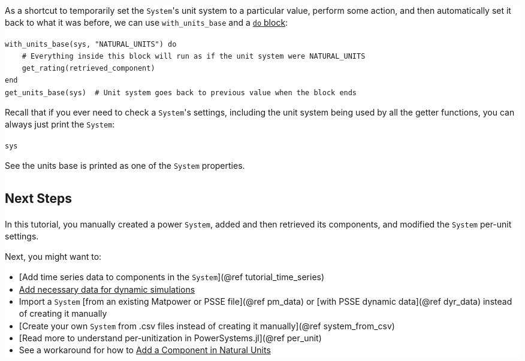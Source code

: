 As a shortcut to temporarily set the `System`'s unit system to a particular value, perform
some action, and then automatically set it back to what it was before, we can use
`with_units_base` and a [`do` block](https://docs.julialang.org/en/v1/manual/functions/#Do-Block-Syntax-for-Function-Arguments):

```@repl basics
with_units_base(sys, "NATURAL_UNITS") do
    # Everything inside this block will run as if the unit system were NATURAL_UNITS
    get_rating(retrieved_component)
end
get_units_base(sys)  # Unit system goes back to previous value when the block ends
```

Recall that if you ever need to check a `System`'s settings, including the unit system being
used by all the getter functions, you can always just print the `System`:

```@repl basics
sys
```

See the units base is printed as one of the `System` properties.

## Next Steps

In this tutorial, you manually created a power `System`, added and then retrieved its components,
and modified the `System` per-unit settings.

Next, you might want to:

  - [Add time series data to components in the `System`](@ref tutorial_time_series)
  - [Add necessary data for dynamic simulations](@ref "Adding Data for Dynamic Simulations")
  - Import a `System` [from an existing Matpower or PSSE file](@ref pm_data) or
    [with PSSE dynamic data](@ref dyr_data) instead of creating it manually
  - [Create your own `System` from .csv files instead of creating it manually](@ref system_from_csv)
  - [Read more to understand per-unitization in PowerSystems.jl](@ref per_unit)
  - See a workaround for how to [Add a Component in Natural Units](@ref)
